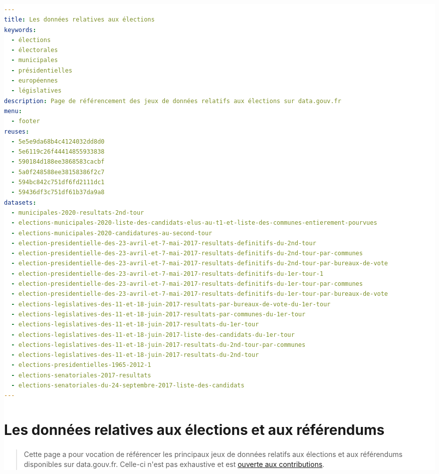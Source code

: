 ```yaml
---
title: Les données relatives aux élections
keywords:
  - élections
  - électorales
  - municipales
  - présidentielles
  - européennes
  - législatives
description: Page de référencement des jeux de données relatifs aux élections sur data.gouv.fr
menu:
  - footer
reuses:
  - 5e5e9da68b4c4124032dd8d0
  - 5e6119c26f44414855933838
  - 590184d188ee3868583cacbf
  - 5a0f248588ee38158386f2c7
  - 594bc842c751df6fd2111dc1
  - 59436df3c751df61b37da9a8
datasets:
  - municipales-2020-resultats-2nd-tour
  - elections-municipales-2020-liste-des-candidats-elus-au-t1-et-liste-des-communes-entierement-pourvues
  - elections-municipales-2020-candidatures-au-second-tour
  - election-presidentielle-des-23-avril-et-7-mai-2017-resultats-definitifs-du-2nd-tour
  - election-presidentielle-des-23-avril-et-7-mai-2017-resultats-definitifs-du-2nd-tour-par-communes
  - election-presidentielle-des-23-avril-et-7-mai-2017-resultats-definitifs-du-2nd-tour-par-bureaux-de-vote
  - election-presidentielle-des-23-avril-et-7-mai-2017-resultats-definitifs-du-1er-tour-1
  - election-presidentielle-des-23-avril-et-7-mai-2017-resultats-definitifs-du-1er-tour-par-communes
  - election-presidentielle-des-23-avril-et-7-mai-2017-resultats-definitifs-du-1er-tour-par-bureaux-de-vote
  - elections-legislatives-des-11-et-18-juin-2017-resultats-par-bureaux-de-vote-du-1er-tour
  - elections-legislatives-des-11-et-18-juin-2017-resultats-par-communes-du-1er-tour
  - elections-legislatives-des-11-et-18-juin-2017-resultats-du-1er-tour
  - elections-legislatives-des-11-et-18-juin-2017-liste-des-candidats-du-1er-tour
  - elections-legislatives-des-11-et-18-juin-2017-resultats-du-2nd-tour-par-communes
  - elections-legislatives-des-11-et-18-juin-2017-resultats-du-2nd-tour
  - elections-presidentielles-1965-2012-1
  - elections-senatoriales-2017-resultats
  - elections-senatoriales-du-24-septembre-2017-liste-des-candidats
---
```


# Les données relatives aux élections et aux référendums

> Cette page a pour vocation de référencer les principaux jeux de données relatifs aux élections et aux référendums disponibles sur data.gouv.fr. Celle-ci n'est pas exhaustive et est [ouverte aux contributions](https://github.com/etalab/datagouvfr-pages/edit/master/pages/donnees-des-elections.md). 
